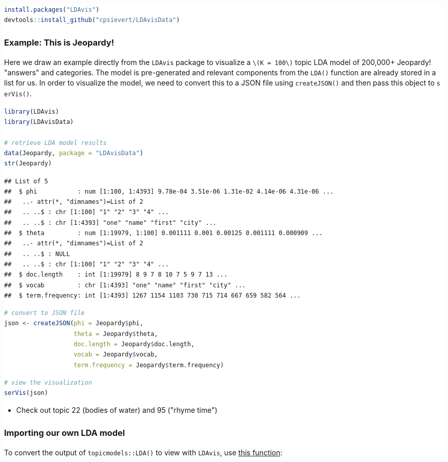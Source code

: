 ```r
install.packages("LDAvis")
devtools::install_github("cpsievert/LDAvisData")
```

### Example: This is Jeopardy!

Here we draw an example directly from the `LDAvis` package to visualize a `\(K = 100\)` topic LDA model of 200,000+ Jeopardy! "answers" and categories. The model is pre-generated and relevant components from the `LDA()` function are already stored in a list for us. In order to visualize the model, we need to convert this to a JSON file using `createJSON()` and then pass this object to `serVis()`.


```r
library(LDAvis)
library(LDAvisData)

# retrieve LDA model results
data(Jeopardy, package = "LDAvisData")
str(Jeopardy)
```

```
## List of 5
##  $ phi           : num [1:100, 1:4393] 9.78e-04 3.51e-06 1.31e-02 4.14e-06 4.31e-06 ...
##   ..- attr(*, "dimnames")=List of 2
##   .. ..$ : chr [1:100] "1" "2" "3" "4" ...
##   .. ..$ : chr [1:4393] "one" "name" "first" "city" ...
##  $ theta         : num [1:19979, 1:100] 0.001111 0.001 0.00125 0.001111 0.000909 ...
##   ..- attr(*, "dimnames")=List of 2
##   .. ..$ : NULL
##   .. ..$ : chr [1:100] "1" "2" "3" "4" ...
##  $ doc.length    : int [1:19979] 8 9 7 8 10 7 5 9 7 13 ...
##  $ vocab         : chr [1:4393] "one" "name" "first" "city" ...
##  $ term.frequency: int [1:4393] 1267 1154 1103 730 715 714 667 659 582 564 ...
```

```r
# convert to JSON file
json <- createJSON(phi = Jeopardy$phi,
                   theta = Jeopardy$theta,
                   doc.length = Jeopardy$doc.length,
                   vocab = Jeopardy$vocab,
                   term.frequency = Jeopardy$term.frequency)
```


```r
# view the visualization
serVis(json)
```

* Check out topic 22 (bodies of water) and 95 ("rhyme time")

### Importing our own LDA model

To convert the output of `topicmodels::LDA()` to view with `LDAvis`, use [this function](http://datacm.blogspot.com/2017/03/lda-visualization-with-r-topicmodels.html):
